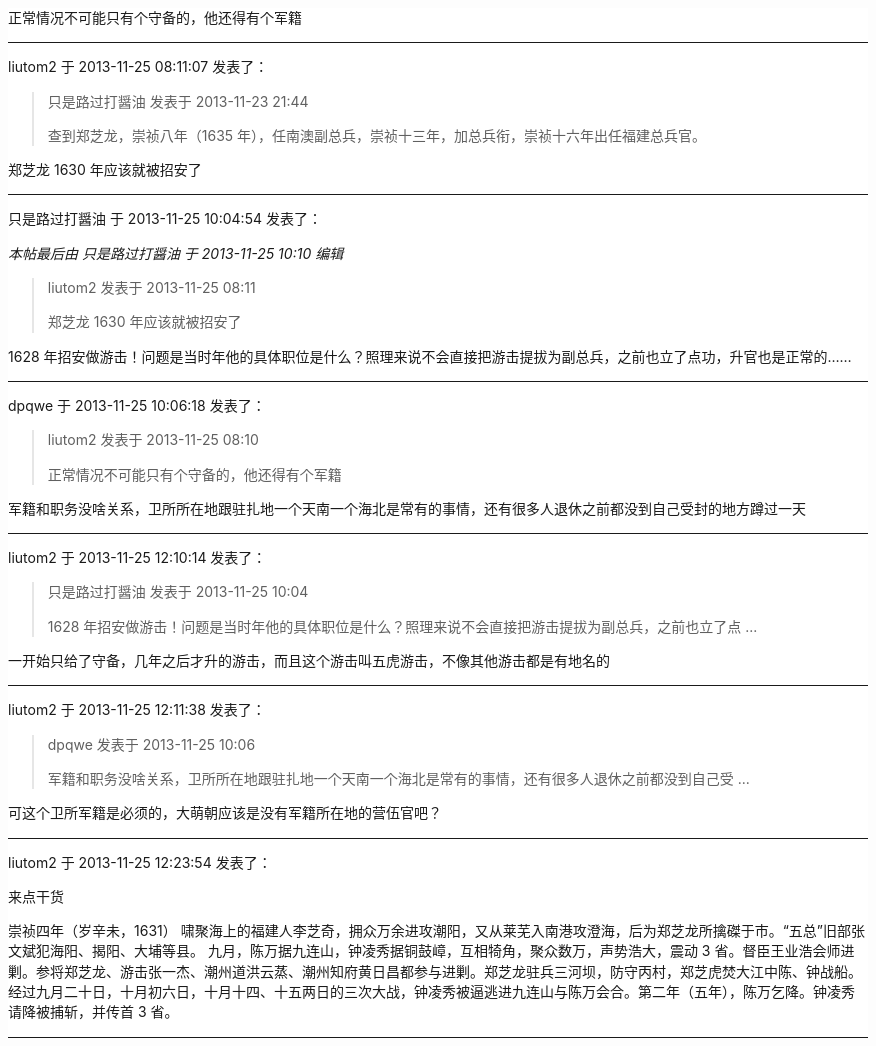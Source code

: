 正常情况不可能只有个守备的，他还得有个军籍

---

liutom2 于 2013-11-25 08:11:07 发表了：

> 只是路过打醤油 发表于 2013-11-23 21:44
>
> 查到郑芝龙，崇祯八年（1635 年），任南澳副总兵，崇祯十三年，加总兵衔，崇祯十六年出任福建总兵官。

郑芝龙 1630 年应该就被招安了

---

只是路过打醤油 于 2013-11-25 10:04:54 发表了：

_本帖最后由 只是路过打醤油 于 2013-11-25 10:10 编辑_

> liutom2 发表于 2013-11-25 08:11
>
> 郑芝龙 1630 年应该就被招安了

1628 年招安做游击！问题是当时年他的具体职位是什么？照理来说不会直接把游击提拔为副总兵，之前也立了点功，升官也是正常的……

---

dpqwe 于 2013-11-25 10:06:18 发表了：

> liutom2 发表于 2013-11-25 08:10
>
> 正常情况不可能只有个守备的，他还得有个军籍

军籍和职务没啥关系，卫所所在地跟驻扎地一个天南一个海北是常有的事情，还有很多人退休之前都没到自己受封的地方蹲过一天

---

liutom2 于 2013-11-25 12:10:14 发表了：

> 只是路过打醤油 发表于 2013-11-25 10:04
>
> 1628 年招安做游击！问题是当时年他的具体职位是什么？照理来说不会直接把游击提拔为副总兵，之前也立了点 ...

一开始只给了守备，几年之后才升的游击，而且这个游击叫五虎游击，不像其他游击都是有地名的

---

liutom2 于 2013-11-25 12:11:38 发表了：

> dpqwe 发表于 2013-11-25 10:06
>
> 军籍和职务没啥关系，卫所所在地跟驻扎地一个天南一个海北是常有的事情，还有很多人退休之前都没到自己受 ...

可这个卫所军籍是必须的，大萌朝应该是没有军籍所在地的营伍官吧？

---

liutom2 于 2013-11-25 12:23:54 发表了：

来点干货

崇祯四年（岁辛未，1631） 啸聚海上的福建人李芝奇，拥众万余进攻潮阳，又从莱芜入南港攻澄海，后为郑芝龙所擒磔于市。“五总”旧部张文斌犯海阳、揭阳、大埔等县。 九月，陈万据九连山，钟凌秀据铜鼓嶂，互相犄角，聚众数万，声势浩大，震动 3 省。督臣王业浩会师进剿。参将郑芝龙、游击张一杰、潮州道洪云蒸、潮州知府黄日昌都参与进剿。郑芝龙驻兵三河坝，防守丙村，郑芝虎焚大江中陈、钟战船。经过九月二十日，十月初六日，十月十四、十五两日的三次大战，钟凌秀被逼逃进九连山与陈万会合。第二年（五年），陈万乞降。钟凌秀请降被捕斩，并传首 3 省。

---